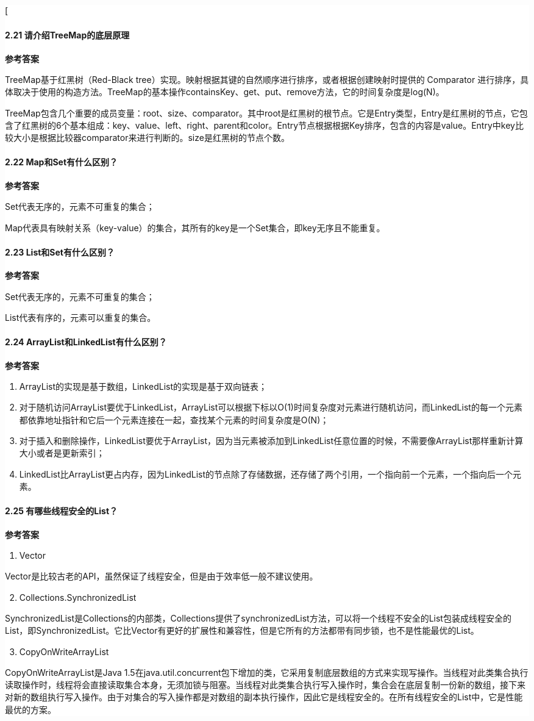 [

#### 2.21 请介绍TreeMap的底层原理

 **参考答案**

TreeMap基于红黑树（Red-Black tree）实现。映射根据其键的自然顺序进行排序，或者根据创建映射时提供的 Comparator
进行排序，具体取决于使用的构造方法。TreeMap的基本操作containsKey、get、put、remove方法，它的时间复杂度是log(N)。

TreeMap包含几个重要的成员变量：root、size、comparator。其中root是红黑树的根节点。它是Entry类型，Entry是红黑树的节点，它包含了红黑树的6个基本组成：key、value、left、right、parent和color。Entry节点根据根据Key排序，包含的内容是value。Entry中key比较大小是根据比较器comparator来进行判断的。size是红黑树的节点个数。

#### 2.22 Map和Set有什么区别？

 **参考答案**

Set代表无序的，元素不可重复的集合；

Map代表具有映射关系（key-value）的集合，其所有的key是一个Set集合，即key无序且不能重复。

#### 2.23 List和Set有什么区别？

 **参考答案**

Set代表无序的，元素不可重复的集合；

List代表有序的，元素可以重复的集合。

#### 2.24 ArrayList和LinkedList有什么区别？

 **参考答案**

  1. ArrayList的实现是基于数组，LinkedList的实现是基于双向链表；

  2. 对于随机访问ArrayList要优于LinkedList，ArrayList可以根据下标以O(1)时间复杂度对元素进行随机访问，而LinkedList的每一个元素都依靠地址指针和它后一个元素连接在一起，查找某个元素的时间复杂度是O(N)；

  3. 对于插入和删除操作，LinkedList要优于ArrayList，因为当元素被添加到LinkedList任意位置的时候，不需要像ArrayList那样重新计算大小或者是更新索引；

  4. LinkedList比ArrayList更占内存，因为LinkedList的节点除了存储数据，还存储了两个引用，一个指向前一个元素，一个指向后一个元素。

#### 2.25 有哪些线程安全的List？

 **参考答案**

  1. Vector

Vector是比较古老的API，虽然保证了线程安全，但是由于效率低一般不建议使用。

  2. Collections.SynchronizedList

SynchronizedList是Collections的内部类，Collections提供了synchronizedList方法，可以将一个线程不安全的List包装成线程安全的List，即SynchronizedList。它比Vector有更好的扩展性和兼容性，但是它所有的方法都带有同步锁，也不是性能最优的List。

  3. CopyOnWriteArrayList

CopyOnWriteArrayList是Java
1.5在java.util.concurrent包下增加的类，它采用复制底层数组的方式来实现写操作。当线程对此类集合执行读取操作时，线程将会直接读取集合本身，无须加锁与阻塞。当线程对此类集合执行写入操作时，集合会在底层复制一份新的数组，接下来对新的数组执行写入操作。由于对集合的写入操作都是对数组的副本执行操作，因此它是线程安全的。在所有线程安全的List中，它是性能最优的方案。
